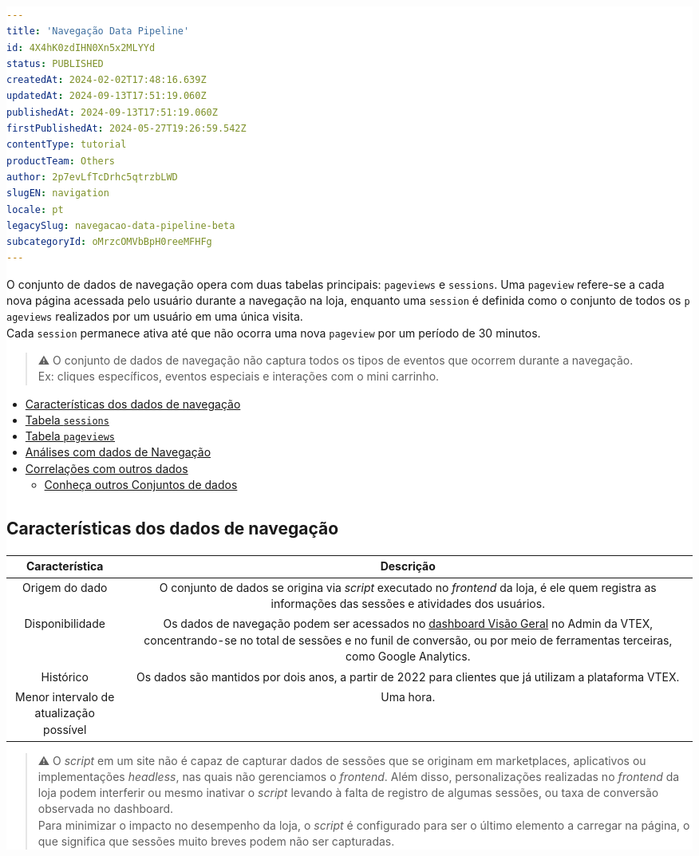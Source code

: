 ```yaml
---
title: 'Navegação Data Pipeline'
id: 4X4hK0zdIHN0Xn5x2MLYYd
status: PUBLISHED
createdAt: 2024-02-02T17:48:16.639Z
updatedAt: 2024-09-13T17:51:19.060Z
publishedAt: 2024-09-13T17:51:19.060Z
firstPublishedAt: 2024-05-27T19:26:59.542Z
contentType: tutorial
productTeam: Others
author: 2p7evLfTcDrhc5qtrzbLWD
slugEN: navigation
locale: pt
legacySlug: navegacao-data-pipeline-beta
subcategoryId: oMrzcOMVbBpH0reeMFHFg
---
```


O conjunto de dados de navegação opera com duas tabelas principais: `pageviews` e `sessions`. Uma `pageview` refere-se a cada nova página acessada pelo usuário durante a navegação na loja, enquanto uma `session` é definida como o conjunto de todos os `pageviews` realizados por um usuário em uma única visita.  
Cada `session` permanece ativa até que não ocorra uma nova `pageview` por um período de 30 minutos.  

>⚠️ O conjunto de dados de navegação não captura todos os tipos de eventos que ocorrem durante a navegação.</br>
> Ex: cliques específicos, eventos especiais e interações com o mini carrinho.</br>

- [Características dos dados de navegação](#características-dos-dados-de-navegação)
- [Tabela `sessions`](#tabela-sessions)
- [Tabela `pageviews`](#tabela-pageviews)
- [Análises com dados de Navegação](#análises-com-dados-de-navegação)
- [Correlações com outros dados](#correlações-com-outros-dados)
  - [Conheça outros Conjuntos de dados](#conheça-outros-conjuntos-de-dados)

## Características dos dados de navegação

| **Característica** | **Descrição** |
|:---:|:---:|
| Origem do dado | O conjunto de dados se origina via <i>script</i> executado no <i>frontend</i> da loja, é ele quem registra as informações das sessões e atividades dos usuários. |
| Disponibilidade | Os dados de navegação podem ser acessados no <a href="https://help.vtex.com/pt/tutorial/visao-geral-da-loja--P8ahguoRs0U3PzmXg2wuQ#dados">dashboard Visão Geral</a> no Admin da VTEX, concentrando-se no total de sessões e no funil de conversão, ou por meio de ferramentas terceiras, como Google Analytics. |
| Histórico | Os dados são mantidos por dois anos, a partir de 2022 para clientes que já utilizam a plataforma VTEX. |
| Menor intervalo de atualização possível | Uma hora. |  

>⚠️ O <i>script</i> em um site não é capaz de capturar dados de sessões que se originam em marketplaces, aplicativos ou implementações <i>headless</i>, nas quais não gerenciamos o <i>frontend</i>. Além disso, personalizações realizadas no <i>frontend</i> da loja podem interferir ou mesmo inativar o <i>script</i> levando à falta de registro de algumas sessões, ou taxa de conversão observada no dashboard.</br>
> Para minimizar o impacto no desempenho da loja, o <i>script</i> é configurado para ser o último elemento a carregar na página, o que significa que sessões muito breves podem não ser capturadas.</br>
